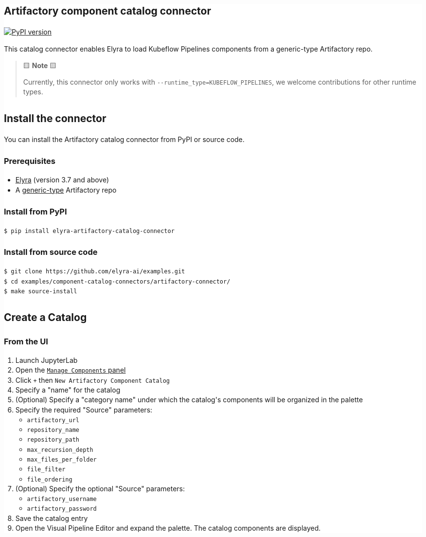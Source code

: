 
## Artifactory component catalog connector

[![PyPI version](https://badge.fury.io/py/elyra-artifactory-catalog-connector.svg)](https://badge.fury.io/py/elyra-artifactory-catalog-connector)

This catalog connector enables Elyra to load Kubeflow Pipelines components from a generic-type Artifactory repo.

> 🟨 __Note__ 🟨
>
> Currently, this connector only works with `--runtime_type=KUBEFLOW_PIPELINES`, 
> we welcome contributions for other runtime types.

## Install the connector

You can install the Artifactory catalog connector from PyPI or source code.

### Prerequisites

- [Elyra](https://elyra.readthedocs.io/en/stable/getting_started/installation.html) (version 3.7 and above)
- A [generic-type](https://www.jfrog.com/confluence/display/JFROG/Repository+Management#RepositoryManagement-GenericRepositories) Artifactory repo

### Install from PyPI

```bash
$ pip install elyra-artifactory-catalog-connector
```

### Install from source code

```bash
$ git clone https://github.com/elyra-ai/examples.git
$ cd examples/component-catalog-connectors/artifactory-connector/
$ make source-install
```

## Create a Catalog

### From the UI

1. Launch JupyterLab
2. Open the  [`Manage Components` panel](https://elyra.readthedocs.io/en/stable/user_guide/pipeline-components.html#managing-custom-components-using-the-jupyterlab-ui)
3. Click `+` then `New Artifactory Component Catalog`
4. Specify a "name" for the catalog
5. (Optional) Specify a "category name" under which the catalog's components will be organized in the palette
6. Specify the required "Source" parameters:
    - `artifactory_url`
    - `repository_name`
    - `repository_path`
    - `max_recursion_depth`
    - `max_files_per_folder`
    - `file_filter`
    - `file_ordering`
7. (Optional) Specify the optional "Source" parameters:
    - `artifactory_username`
    - `artifactory_password`
8. Save the catalog entry
9. Open the Visual Pipeline Editor and expand the palette. The catalog components are displayed.
